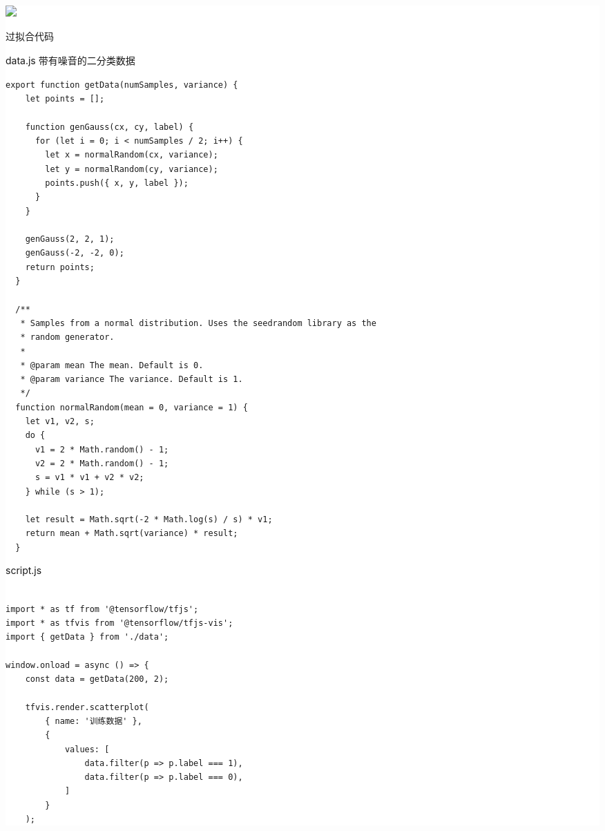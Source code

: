 ![](../images/tfjs/42.png)


过拟合代码

data.js 带有噪音的二分类数据

```
export function getData(numSamples, variance) {
    let points = [];
  
    function genGauss(cx, cy, label) {
      for (let i = 0; i < numSamples / 2; i++) {
        let x = normalRandom(cx, variance);
        let y = normalRandom(cy, variance);
        points.push({ x, y, label });
      }
    }
  
    genGauss(2, 2, 1);
    genGauss(-2, -2, 0);
    return points;
  }
  
  /**
   * Samples from a normal distribution. Uses the seedrandom library as the
   * random generator.
   *
   * @param mean The mean. Default is 0.
   * @param variance The variance. Default is 1.
   */
  function normalRandom(mean = 0, variance = 1) {
    let v1, v2, s;
    do {
      v1 = 2 * Math.random() - 1;
      v2 = 2 * Math.random() - 1;
      s = v1 * v1 + v2 * v2;
    } while (s > 1);
  
    let result = Math.sqrt(-2 * Math.log(s) / s) * v1;
    return mean + Math.sqrt(variance) * result;
  }

```

script.js

```

import * as tf from '@tensorflow/tfjs';
import * as tfvis from '@tensorflow/tfjs-vis';
import { getData } from './data';

window.onload = async () => {
    const data = getData(200, 2);

    tfvis.render.scatterplot(
        { name: '训练数据' },
        {
            values: [
                data.filter(p => p.label === 1),
                data.filter(p => p.label === 0),
            ]
        }
    );

```